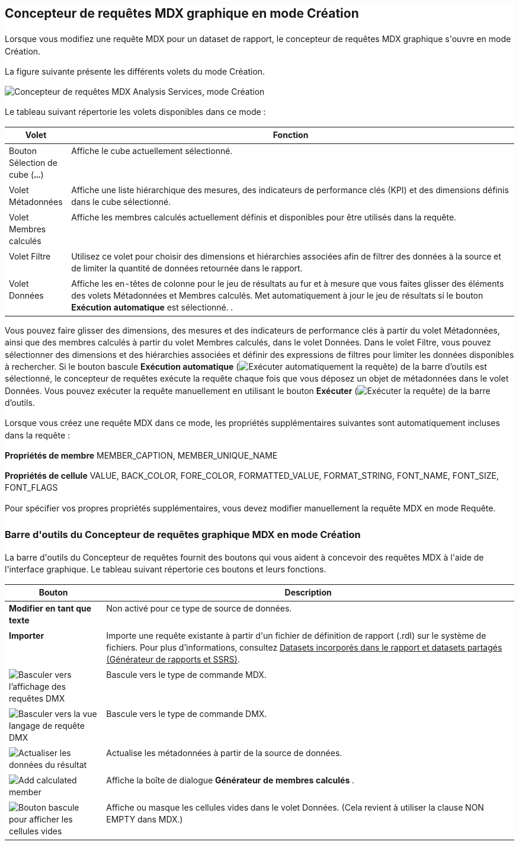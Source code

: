 ## <a name="graphical-mdx-query-designer-in-design-mode"></a>Concepteur de requêtes MDX graphique en mode Création  
 Lorsque vous modifiez une requête MDX pour un dataset de rapport, le concepteur de requêtes MDX graphique s'ouvre en mode Création.  
  
 La figure suivante présente les différents volets du mode Création.  
  
 ![Concepteur de requêtes MDX Analysis Services, mode Création](../../reporting-services/report-data/media/rsqd-dsawas-mdx-designmode.gif "Concepteur de requêtes MDX Analysis Services, mode Création")  
  
 Le tableau suivant répertorie les volets disponibles dans ce mode :  
  
|Volet|Fonction|  
|----------|--------------|  
|Bouton Sélection de cube (**...**)|Affiche le cube actuellement sélectionné.|  
|Volet Métadonnées|Affiche une liste hiérarchique des mesures, des indicateurs de performance clés (KPI) et des dimensions définis dans le cube sélectionné.|  
|Volet Membres calculés|Affiche les membres calculés actuellement définis et disponibles pour être utilisés dans la requête.|  
|Volet Filtre|Utilisez ce volet pour choisir des dimensions et hiérarchies associées afin de filtrer des données à la source et de limiter la quantité de données retournée dans le rapport.|  
|Volet Données|Affiche les en-têtes de colonne pour le jeu de résultats au fur et à mesure que vous faites glisser des éléments des volets Métadonnées et Membres calculés. Met automatiquement à jour le jeu de résultats si le bouton **Exécution automatique** est sélectionné. .|  
  
 Vous pouvez faire glisser des dimensions, des mesures et des indicateurs de performance clés à partir du volet Métadonnées, ainsi que des membres calculés à partir du volet Membres calculés, dans le volet Données. Dans le volet Filtre, vous pouvez sélectionner des dimensions et des hiérarchies associées et définir des expressions de filtres pour limiter les données disponibles à rechercher. Si le bouton bascule **Exécution automatique** (![Exécuter automatiquement la requête](../../reporting-services/report-data/media/rsqdicon-autoexecute.gif "Exécuter automatiquement la requête")) de la barre d’outils est sélectionné, le concepteur de requêtes exécute la requête chaque fois que vous déposez un objet de métadonnées dans le volet Données. Vous pouvez exécuter la requête manuellement en utilisant le bouton **Exécuter** (![Exécuter la requête](../../reporting-services/report-data/media/rsqdicon-run.gif "Exécuter la requête")) de la barre d’outils.  
  
 Lorsque vous créez une requête MDX dans ce mode, les propriétés supplémentaires suivantes sont automatiquement incluses dans la requête :  
  
 **Propriétés de membre** MEMBER_CAPTION, MEMBER_UNIQUE_NAME  
  
 **Propriétés de cellule** VALUE, BACK_COLOR, FORE_COLOR, FORMATTED_VALUE, FORMAT_STRING, FONT_NAME, FONT_SIZE, FONT_FLAGS  
  
 Pour spécifier vos propres propriétés supplémentaires, vous devez modifier manuellement la requête MDX en mode Requête.  
  
### <a name="graphical-mdx-query-designer-toolbar-in-design-mode"></a>Barre d'outils du Concepteur de requêtes graphique MDX en mode Création  
 La barre d'outils du Concepteur de requêtes fournit des boutons qui vous aident à concevoir des requêtes MDX à l'aide de l'interface graphique. Le tableau suivant répertorie ces boutons et leurs fonctions.  
  
|Bouton|Description|  
|------------|-----------------|  
|**Modifier en tant que texte**|Non activé pour ce type de source de données.|  
|**Importer**|Importe une requête existante à partir d'un fichier de définition de rapport (.rdl) sur le système de fichiers. Pour plus d’informations, consultez [Datasets incorporés dans le rapport et datasets partagés &#40;Générateur de rapports et SSRS&#41;](../../reporting-services/report-data/report-embedded-datasets-and-shared-datasets-report-builder-and-ssrs.md).|  
|![Basculer vers l’affichage des requêtes DMX](../../reporting-services/report-data/media/rsqdicon-commandtypemdx.gif "Basculer vers l’affichage des requêtes DMX")|Bascule vers le type de commande MDX.|  
|![Basculer vers la vue langage de requête DMX](../../reporting-services/report-data/media/rsqdicon-commandtypedmx.gif "Basculer vers la vue langage de requête DMX")|Bascule vers le type de commande DMX.|  
|![Actualiser les données du résultat](../../reporting-services/report-data/media/rsqdicon-refresh.gif "Actualiser les données du résultat")|Actualise les métadonnées à partir de la source de données.|  
|![Add calculated member](../../reporting-services/report-data/media/rsqdicon-addcalculatedmember.gif "Add calculated member")|Affiche la boîte de dialogue **Générateur de membres calculés** .|  
|![Bouton bascule pour afficher les cellules vides](../../reporting-services/report-data/media/rsqdicon-showemptycells.gif "Bouton bascule pour afficher les cellules vides")|Affiche ou masque les cellules vides dans le volet Données. (Cela revient à utiliser la clause NON EMPTY dans MDX.)|  